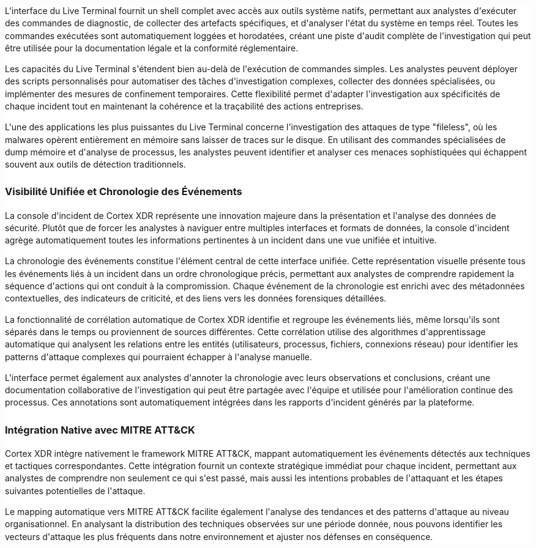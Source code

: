 L'interface du Live Terminal fournit un shell complet avec accès aux outils système natifs, permettant aux analystes d'exécuter des commandes de diagnostic, de collecter des artefacts spécifiques, et d'analyser l'état du système en temps réel. Toutes les commandes exécutées sont automatiquement loggées et horodatées, créant une piste d'audit complète de l'investigation qui peut être utilisée pour la documentation légale et la conformité réglementaire.

Les capacités du Live Terminal s'étendent bien au-delà de l'exécution de commandes simples. Les analystes peuvent déployer des scripts personnalisés pour automatiser des tâches d'investigation complexes, collecter des données spécialisées, ou implémenter des mesures de confinement temporaires. Cette flexibilité permet d'adapter l'investigation aux spécificités de chaque incident tout en maintenant la cohérence et la traçabilité des actions entreprises.

L'une des applications les plus puissantes du Live Terminal concerne l'investigation des attaques de type "fileless", où les malwares opèrent entièrement en mémoire sans laisser de traces sur le disque. En utilisant des commandes spécialisées de dump mémoire et d'analyse de processus, les analystes peuvent identifier et analyser ces menaces sophistiquées qui échappent souvent aux outils de détection traditionnels.

### Visibilité Unifiée et Chronologie des Événements

La console d'incident de Cortex XDR représente une innovation majeure dans la présentation et l'analyse des données de sécurité. Plutôt que de forcer les analystes à naviguer entre multiples interfaces et formats de données, la console d'incident agrège automatiquement toutes les informations pertinentes à un incident dans une vue unifiée et intuitive.

La chronologie des événements constitue l'élément central de cette interface unifiée. Cette représentation visuelle présente tous les événements liés à un incident dans un ordre chronologique précis, permettant aux analystes de comprendre rapidement la séquence d'actions qui ont conduit à la compromission. Chaque événement de la chronologie est enrichi avec des métadonnées contextuelles, des indicateurs de criticité, et des liens vers les données forensiques détaillées.

La fonctionnalité de corrélation automatique de Cortex XDR identifie et regroupe les événements liés, même lorsqu'ils sont séparés dans le temps ou proviennent de sources différentes. Cette corrélation utilise des algorithmes d'apprentissage automatique qui analysent les relations entre les entités (utilisateurs, processus, fichiers, connexions réseau) pour identifier les patterns d'attaque complexes qui pourraient échapper à l'analyse manuelle.

L'interface permet également aux analystes d'annoter la chronologie avec leurs observations et conclusions, créant une documentation collaborative de l'investigation qui peut être partagée avec l'équipe et utilisée pour l'amélioration continue des processus. Ces annotations sont automatiquement intégrées dans les rapports d'incident générés par la plateforme.

### Intégration Native avec MITRE ATT&CK

Cortex XDR intègre nativement le framework MITRE ATT&CK, mappant automatiquement les événements détectés aux techniques et tactiques correspondantes. Cette intégration fournit un contexte stratégique immédiat pour chaque incident, permettant aux analystes de comprendre non seulement ce qui s'est passé, mais aussi les intentions probables de l'attaquant et les étapes suivantes potentielles de l'attaque.

Le mapping automatique vers MITRE ATT&CK facilite également l'analyse des tendances et des patterns d'attaque au niveau organisationnel. En analysant la distribution des techniques observées sur une période donnée, nous pouvons identifier les vecteurs d'attaque les plus fréquents dans notre environnement et ajuster nos défenses en conséquence.
